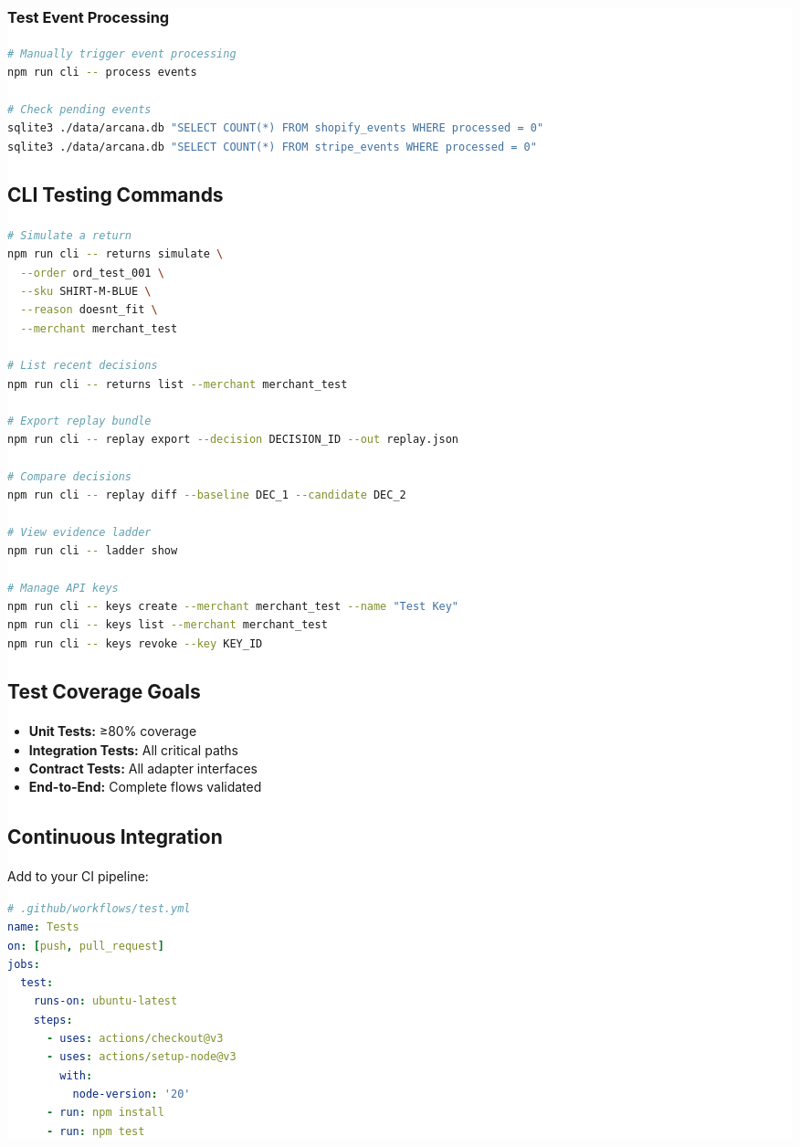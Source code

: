 ### Test Event Processing

```bash
# Manually trigger event processing
npm run cli -- process events

# Check pending events
sqlite3 ./data/arcana.db "SELECT COUNT(*) FROM shopify_events WHERE processed = 0"
sqlite3 ./data/arcana.db "SELECT COUNT(*) FROM stripe_events WHERE processed = 0"
```

## CLI Testing Commands

```bash
# Simulate a return
npm run cli -- returns simulate \
  --order ord_test_001 \
  --sku SHIRT-M-BLUE \
  --reason doesnt_fit \
  --merchant merchant_test

# List recent decisions
npm run cli -- returns list --merchant merchant_test

# Export replay bundle
npm run cli -- replay export --decision DECISION_ID --out replay.json

# Compare decisions
npm run cli -- replay diff --baseline DEC_1 --candidate DEC_2

# View evidence ladder
npm run cli -- ladder show

# Manage API keys
npm run cli -- keys create --merchant merchant_test --name "Test Key"
npm run cli -- keys list --merchant merchant_test
npm run cli -- keys revoke --key KEY_ID
```

## Test Coverage Goals

- **Unit Tests:** ≥80% coverage
- **Integration Tests:** All critical paths
- **Contract Tests:** All adapter interfaces
- **End-to-End:** Complete flows validated

## Continuous Integration

Add to your CI pipeline:

```yaml
# .github/workflows/test.yml
name: Tests
on: [push, pull_request]
jobs:
  test:
    runs-on: ubuntu-latest
    steps:
      - uses: actions/checkout@v3
      - uses: actions/setup-node@v3
        with:
          node-version: '20'
      - run: npm install
      - run: npm test
```